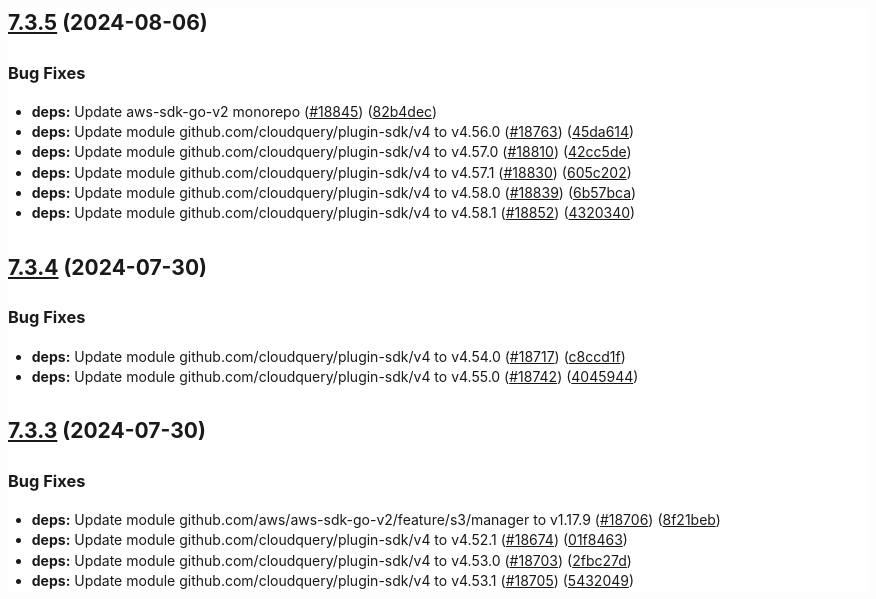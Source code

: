 ## [7.3.5](https://github.com/cloudquery/cloudquery/compare/plugins-destination-s3-v7.3.4...plugins-destination-s3-v7.3.5) (2024-08-06)


### Bug Fixes

* **deps:** Update aws-sdk-go-v2 monorepo ([#18845](https://github.com/cloudquery/cloudquery/issues/18845)) ([82b4dec](https://github.com/cloudquery/cloudquery/commit/82b4dec19be30dad705df7b84c1d8cc66af2d43e))
* **deps:** Update module github.com/cloudquery/plugin-sdk/v4 to v4.56.0 ([#18763](https://github.com/cloudquery/cloudquery/issues/18763)) ([45da614](https://github.com/cloudquery/cloudquery/commit/45da614ef7aaaf83e7820beec5ee33b00e9f5c0f))
* **deps:** Update module github.com/cloudquery/plugin-sdk/v4 to v4.57.0 ([#18810](https://github.com/cloudquery/cloudquery/issues/18810)) ([42cc5de](https://github.com/cloudquery/cloudquery/commit/42cc5de457e5734c66d3c0f08ef61b35b2b60ca9))
* **deps:** Update module github.com/cloudquery/plugin-sdk/v4 to v4.57.1 ([#18830](https://github.com/cloudquery/cloudquery/issues/18830)) ([605c202](https://github.com/cloudquery/cloudquery/commit/605c2027954f06f8314bad4ebb4f8fb378e7ce93))
* **deps:** Update module github.com/cloudquery/plugin-sdk/v4 to v4.58.0 ([#18839](https://github.com/cloudquery/cloudquery/issues/18839)) ([6b57bca](https://github.com/cloudquery/cloudquery/commit/6b57bca07781db60497006b870d241609ebc8aab))
* **deps:** Update module github.com/cloudquery/plugin-sdk/v4 to v4.58.1 ([#18852](https://github.com/cloudquery/cloudquery/issues/18852)) ([4320340](https://github.com/cloudquery/cloudquery/commit/4320340ac9a0db098696f567956e8b0c721f714c))

## [7.3.4](https://github.com/cloudquery/cloudquery/compare/plugins-destination-s3-v7.3.3...plugins-destination-s3-v7.3.4) (2024-07-30)


### Bug Fixes

* **deps:** Update module github.com/cloudquery/plugin-sdk/v4 to v4.54.0 ([#18717](https://github.com/cloudquery/cloudquery/issues/18717)) ([c8ccd1f](https://github.com/cloudquery/cloudquery/commit/c8ccd1ff6c40ef7385a72669769531c72d9c7128))
* **deps:** Update module github.com/cloudquery/plugin-sdk/v4 to v4.55.0 ([#18742](https://github.com/cloudquery/cloudquery/issues/18742)) ([4045944](https://github.com/cloudquery/cloudquery/commit/4045944b8e9f4414145e6484a62692852ba9b174))

## [7.3.3](https://github.com/cloudquery/cloudquery/compare/plugins-destination-s3-v7.3.2...plugins-destination-s3-v7.3.3) (2024-07-30)


### Bug Fixes

* **deps:** Update module github.com/aws/aws-sdk-go-v2/feature/s3/manager to v1.17.9 ([#18706](https://github.com/cloudquery/cloudquery/issues/18706)) ([8f21beb](https://github.com/cloudquery/cloudquery/commit/8f21beb3a684e006315becfd46dc739781508c9b))
* **deps:** Update module github.com/cloudquery/plugin-sdk/v4 to v4.52.1 ([#18674](https://github.com/cloudquery/cloudquery/issues/18674)) ([01f8463](https://github.com/cloudquery/cloudquery/commit/01f84633e82f1921a2a5a805d1aa1d5a5a6abac6))
* **deps:** Update module github.com/cloudquery/plugin-sdk/v4 to v4.53.0 ([#18703](https://github.com/cloudquery/cloudquery/issues/18703)) ([2fbc27d](https://github.com/cloudquery/cloudquery/commit/2fbc27d8c1aa066d24611c74099c3e437b821617))
* **deps:** Update module github.com/cloudquery/plugin-sdk/v4 to v4.53.1 ([#18705](https://github.com/cloudquery/cloudquery/issues/18705)) ([5432049](https://github.com/cloudquery/cloudquery/commit/5432049699370d058b7a28b9be546a4871537756))
